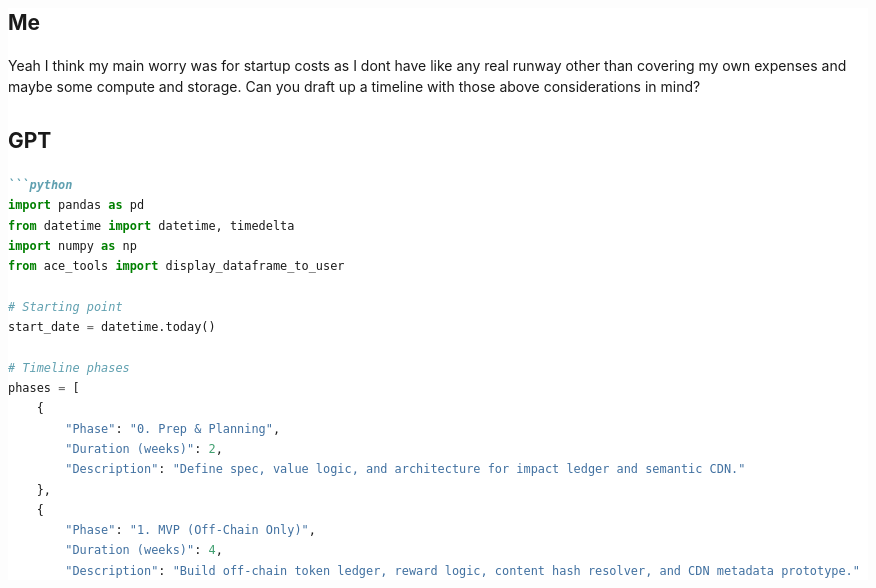 ## Me

Yeah I think my main worry was for startup costs as I dont have like any real runway other than covering my own expenses and maybe some compute and storage. Can you draft up a timeline with those above considerations in mind?

## GPT

````markdown
```python
import pandas as pd
from datetime import datetime, timedelta
import numpy as np
from ace_tools import display_dataframe_to_user

# Starting point
start_date = datetime.today()

# Timeline phases
phases = [
    {
        "Phase": "0. Prep & Planning",
        "Duration (weeks)": 2,
        "Description": "Define spec, value logic, and architecture for impact ledger and semantic CDN."
    },
    {
        "Phase": "1. MVP (Off-Chain Only)",
        "Duration (weeks)": 4,
        "Description": "Build off-chain token ledger, reward logic, content hash resolver, and CDN metadata prototype."
